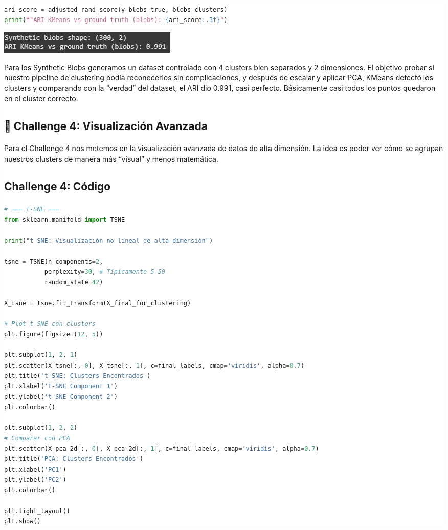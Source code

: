 ```python
ari_score = adjusted_rand_score(y_blobs_true, blobs_clusters)
print(f"ARI KMeans vs ground truth (blobs): {ari_score:.3f}")
```

![Tabla comparativa](../assets/resultado-t6-reto3.3.png)

Para los Synthetic Blobs generamos un dataset controlado con 4 clusters bien separados y 2 dimensiones. El objetivo probar si nuestro pipeline de clustering podía reconocerlos sin complicaciones, y después de escalar y aplicar PCA, KMeans detectó los clusters y comparando con la “verdad” del dataset, el ARI dio 0.991, casi perfecto. Básicamente casi todos los puntos quedaron en el cluster correcto.


## 🎨 Challenge 4: Visualización Avanzada
Para el Challenge 4 nos metemos en la visualización avanzada de datos de alta dimensión. La idea es poder ver cómo se agrupan nuestros clusters de manera más “visual” y menos matemática.

## Challenge 4: Código
```python
# === t-SNE ===
from sklearn.manifold import TSNE

print("t-SNE: Visualización no lineal de alta dimensión")

tsne = TSNE(n_components=2, 
           perplexity=30, # Típicamente 5-50
           random_state=42)

X_tsne = tsne.fit_transform(X_final_for_clustering)

# Plot t-SNE con clusters
plt.figure(figsize=(12, 5))

plt.subplot(1, 2, 1)
plt.scatter(X_tsne[:, 0], X_tsne[:, 1], c=final_labels, cmap='viridis', alpha=0.7)
plt.title('t-SNE: Clusters Encontrados')
plt.xlabel('t-SNE Component 1')
plt.ylabel('t-SNE Component 2')
plt.colorbar()

plt.subplot(1, 2, 2)
# Comparar con PCA
plt.scatter(X_pca_2d[:, 0], X_pca_2d[:, 1], c=final_labels, cmap='viridis', alpha=0.7)
plt.title('PCA: Clusters Encontrados')
plt.xlabel('PC1')
plt.ylabel('PC2')
plt.colorbar()

plt.tight_layout()
plt.show()
```
